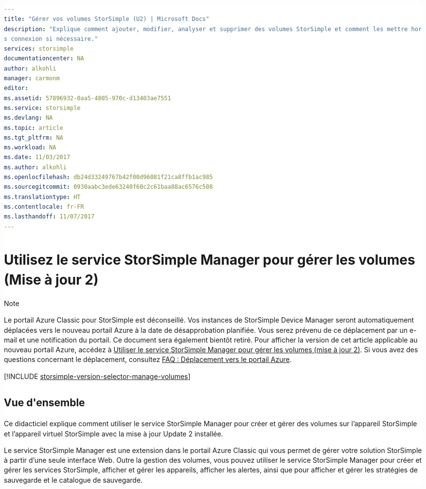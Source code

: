 ```yaml
---
title: "Gérer vos volumes StorSimple (U2) | Microsoft Docs"
description: "Explique comment ajouter, modifier, analyser et supprimer des volumes StorSimple et comment les mettre hors connexion si nécessaire."
services: storsimple
documentationcenter: NA
author: alkohli
manager: carmonm
editor: 
ms.assetid: 57896932-0aa5-4805-970c-d13403ae7551
ms.service: storsimple
ms.devlang: NA
ms.topic: article
ms.tgt_pltfrm: NA
ms.workload: NA
ms.date: 11/03/2017
ms.author: alkohli
ms.openlocfilehash: db24d33249767b42f00d96081f21ca8ffb1ac985
ms.sourcegitcommit: 0930aabc3ede63240f60c2c61baa88ac6576c508
ms.translationtype: HT
ms.contentlocale: fr-FR
ms.lasthandoff: 11/07/2017
---
```

# <a name="use-the-storsimple-manager-service-to-manage-volumes-update-2"></a>Utilisez le service StorSimple Manager pour gérer les volumes (Mise à jour 2)
> [!NOTE]
> Le portail Azure Classic pour StorSimple est déconseillé. Vos instances de StorSimple Device Manager seront automatiquement déplacées vers le nouveau portail Azure à la date de désapprobation planifiée. Vous serez prévenu de ce déplacement par un e-mail et une notification du portail. Ce document sera également bientôt retiré. Pour afficher la version de cet article applicable au nouveau portail Azure, accédez à [Utiliser le service StorSimple Manager pour gérer les volumes (mise à jour 2)](storsimple-8000-manage-volumes-u2.md). Si vous avez des questions concernant le déplacement, consultez [FAQ : Déplacement vers le portail Azure](storsimple-8000-move-azure-portal-faq.md).

[!INCLUDE [storsimple-version-selector-manage-volumes](../../includes/storsimple-version-selector-manage-volumes.md)]

## <a name="overview"></a>Vue d'ensemble
Ce didacticiel explique comment utiliser le service StorSimple Manager pour créer et gérer des volumes sur l’appareil StorSimple et l’appareil virtuel StorSimple avec la mise à jour Update 2 installée.

Le service StorSimple Manager est une extension dans le portail Azure Classic qui vous permet de gérer votre solution StorSimple à partir d’une seule interface Web. Outre la gestion des volumes, vous pouvez utiliser le service StorSimple Manager pour créer et gérer les services StorSimple, afficher et gérer les appareils, afficher les alertes, ainsi que pour afficher et gérer les stratégies de sauvegarde et le catalogue de sauvegarde.
